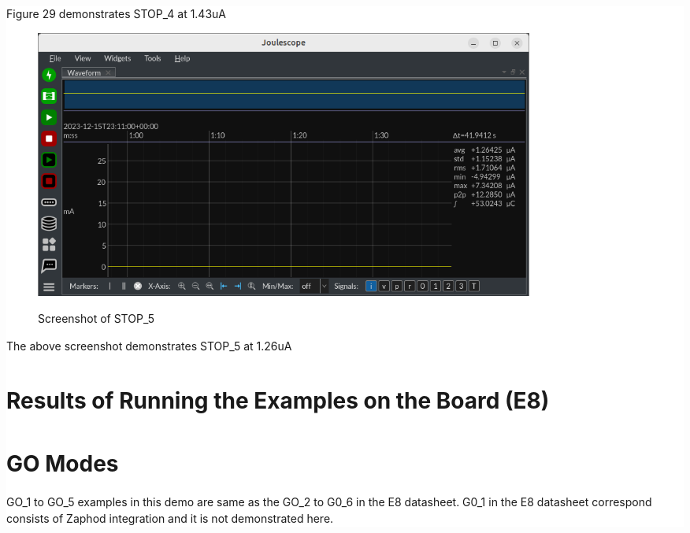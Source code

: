 Figure 29 demonstrates STOP_4 at 1.43uA

<figure>
<img src="images/media/image30.png" style="width:6.5in;height:3.47708in" alt="A screenshot of a computer Description automatically generated" />
<figcaption><p>Screenshot of STOP_5</p></figcaption>
</figure>

The above screenshot demonstrates STOP_5 at 1.26uA


# Results of Running the Examples on the Board (E8)

# GO Modes

GO_1 to GO_5 examples in this demo are same as the GO_2 to G0_6 in the E8 datasheet. G0_1 in the E8 datasheet correspond consists of Zaphod integration and it is not demonstrated here.

<figure>